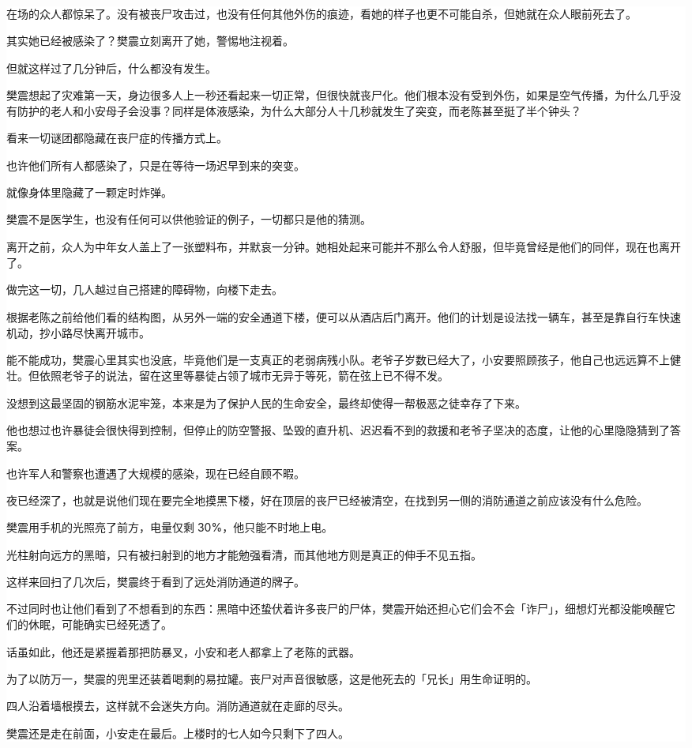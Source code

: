 在场的众人都惊呆了。没有被丧尸攻击过，也没有任何其他外伤的痕迹，看她的样子也更不可能自杀，但她就在众人眼前死去了。


其实她已经被感染了？樊震立刻离开了她，警惕地注视着。


但就这样过了几分钟后，什么都没有发生。


樊震想起了灾难第一天，身边很多人上一秒还看起来一切正常，但很快就丧尸化。他们根本没有受到外伤，如果是空气传播，为什么几乎没有防护的老人和小安母子会没事？同样是体液感染，为什么大部分人十几秒就发生了突变，而老陈甚至挺了半个钟头？


看来一切谜团都隐藏在丧尸症的传播方式上。


也许他们所有人都感染了，只是在等待一场迟早到来的突变。


就像身体里隐藏了一颗定时炸弹。


樊震不是医学生，也没有任何可以供他验证的例子，一切都只是他的猜测。


离开之前，众人为中年女人盖上了一张塑料布，并默哀一分钟。她相处起来可能并不那么令人舒服，但毕竟曾经是他们的同伴，现在也离开了。


做完这一切，几人越过自己搭建的障碍物，向楼下走去。


根据老陈之前给他们看的结构图，从另外一端的安全通道下楼，便可以从酒店后门离开。他们的计划是设法找一辆车，甚至是靠自行车快速机动，抄小路尽快离开城市。


能不能成功，樊震心里其实也没底，毕竟他们是一支真正的老弱病残小队。老爷子岁数已经大了，小安要照顾孩子，他自己也远远算不上健壮。但依照老爷子的说法，留在这里等暴徒占领了城市无异于等死，箭在弦上已不得不发。


没想到这最坚固的钢筋水泥牢笼，本来是为了保护人民的生命安全，最终却使得一帮极恶之徒幸存了下来。


他也想过也许暴徒会很快得到控制，但停止的防空警报、坠毁的直升机、迟迟看不到的救援和老爷子坚决的态度，让他的心里隐隐猜到了答案。


也许军人和警察也遭遇了大规模的感染，现在已经自顾不暇。


夜已经深了，也就是说他们现在要完全地摸黑下楼，好在顶层的丧尸已经被清空，在找到另一侧的消防通道之前应该没有什么危险。


樊震用手机的光照亮了前方，电量仅剩 30%，他只能不时地上电。


光柱射向远方的黑暗，只有被扫射到的地方才能勉强看清，而其他地方则是真正的伸手不见五指。


这样来回扫了几次后，樊震终于看到了远处消防通道的牌子。


不过同时也让他们看到了不想看到的东西：黑暗中还蛰伏着许多丧尸的尸体，樊震开始还担心它们会不会「诈尸」，细想灯光都没能唤醒它们的休眠，可能确实已经死透了。


话虽如此，他还是紧握着那把防暴叉，小安和老人都拿上了老陈的武器。


为了以防万一，樊震的兜里还装着喝剩的易拉罐。丧尸对声音很敏感，这是他死去的「兄长」用生命证明的。


四人沿着墙根摸去，这样就不会迷失方向。消防通道就在走廊的尽头。


樊震还是走在前面，小安走在最后。上楼时的七人如今只剩下了四人。
